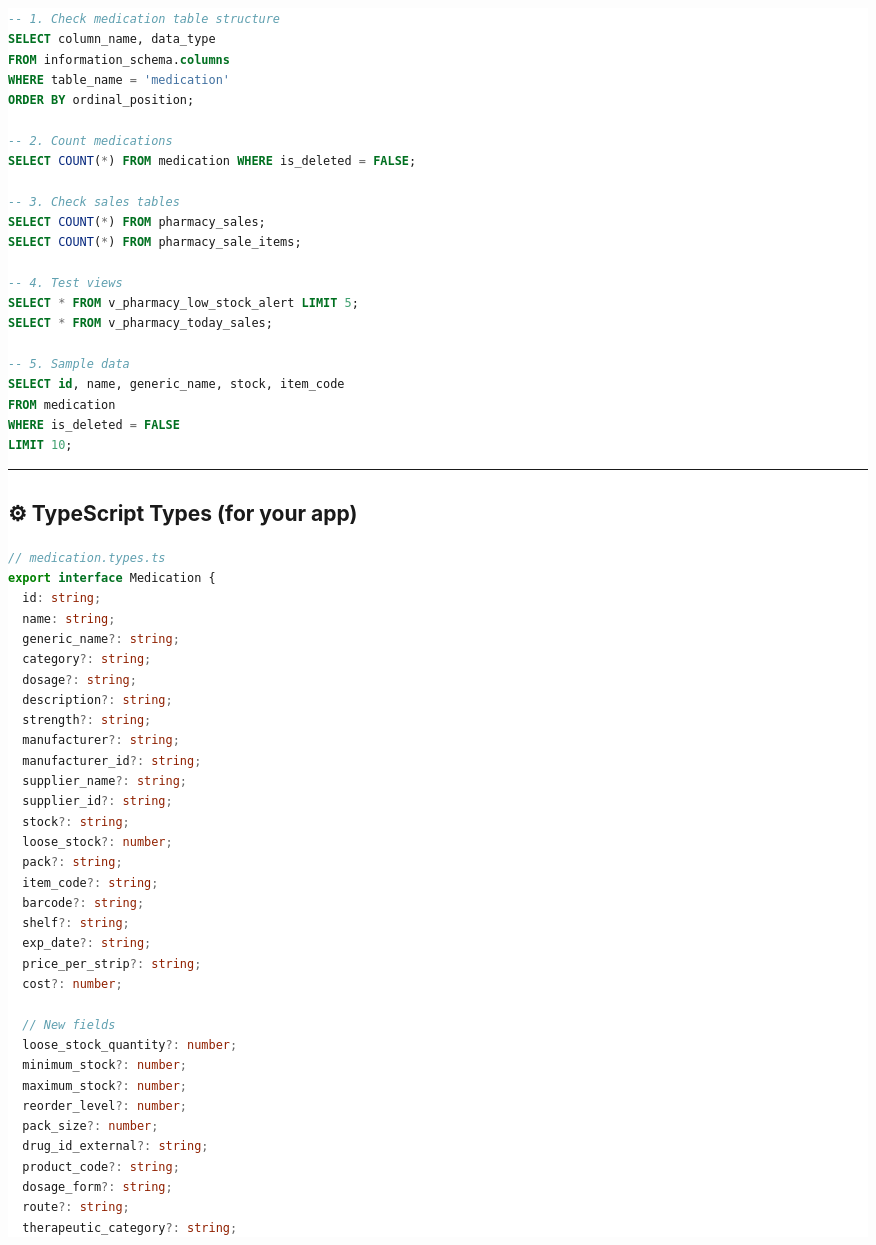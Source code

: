 ```sql
-- 1. Check medication table structure
SELECT column_name, data_type
FROM information_schema.columns
WHERE table_name = 'medication'
ORDER BY ordinal_position;

-- 2. Count medications
SELECT COUNT(*) FROM medication WHERE is_deleted = FALSE;

-- 3. Check sales tables
SELECT COUNT(*) FROM pharmacy_sales;
SELECT COUNT(*) FROM pharmacy_sale_items;

-- 4. Test views
SELECT * FROM v_pharmacy_low_stock_alert LIMIT 5;
SELECT * FROM v_pharmacy_today_sales;

-- 5. Sample data
SELECT id, name, generic_name, stock, item_code
FROM medication
WHERE is_deleted = FALSE
LIMIT 10;
```

---

## ⚙️ TypeScript Types (for your app)

```typescript
// medication.types.ts
export interface Medication {
  id: string;
  name: string;
  generic_name?: string;
  category?: string;
  dosage?: string;
  description?: string;
  strength?: string;
  manufacturer?: string;
  manufacturer_id?: string;
  supplier_name?: string;
  supplier_id?: string;
  stock?: string;
  loose_stock?: number;
  pack?: string;
  item_code?: string;
  barcode?: string;
  shelf?: string;
  exp_date?: string;
  price_per_strip?: string;
  cost?: number;

  // New fields
  loose_stock_quantity?: number;
  minimum_stock?: number;
  maximum_stock?: number;
  reorder_level?: number;
  pack_size?: number;
  drug_id_external?: string;
  product_code?: string;
  dosage_form?: string;
  route?: string;
  therapeutic_category?: string;
```